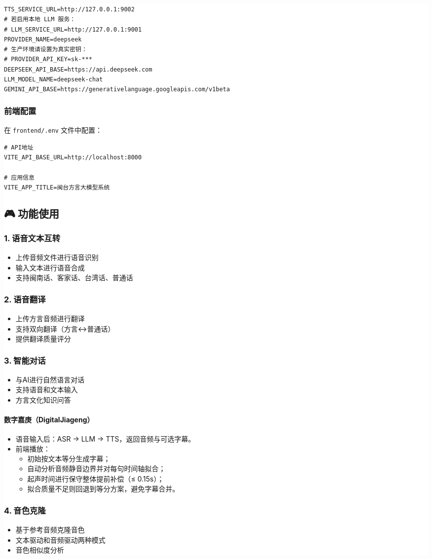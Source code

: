 ```env
TTS_SERVICE_URL=http://127.0.0.1:9002
# 若启用本地 LLM 服务：
# LLM_SERVICE_URL=http://127.0.0.1:9001
PROVIDER_NAME=deepseek
# 生产环境请设置为真实密钥：
# PROVIDER_API_KEY=sk-***
DEEPSEEK_API_BASE=https://api.deepseek.com
LLM_MODEL_NAME=deepseek-chat
GEMINI_API_BASE=https://generativelanguage.googleapis.com/v1beta
```

### 前端配置

在 `frontend/.env` 文件中配置：

```env
# API地址
VITE_API_BASE_URL=http://localhost:8000

# 应用信息
VITE_APP_TITLE=闽台方言大模型系统
```

## 🎮 功能使用

### 1. 语音文本互转
- 上传音频文件进行语音识别
- 输入文本进行语音合成
- 支持闽南话、客家话、台湾话、普通话

### 2. 语音翻译
- 上传方言音频进行翻译
- 支持双向翻译（方言↔普通话）
- 提供翻译质量评分

### 3. 智能对话
- 与AI进行自然语言对话
- 支持语音和文本输入
- 方言文化知识问答

#### 数字嘉庚（DigitalJiageng）
- 语音输入后：ASR → LLM → TTS，返回音频与可选字幕。
- 前端播放：
  - 初始按文本等分生成字幕；
  - 自动分析音频静音边界并对每句时间轴拟合；
  - 起声时间进行保守整体提前补偿（≤ 0.15s）；
  - 拟合质量不足则回退到等分方案，避免字幕合并。

### 4. 音色克隆
- 基于参考音频克隆音色
- 文本驱动和音频驱动两种模式
- 音色相似度分析
